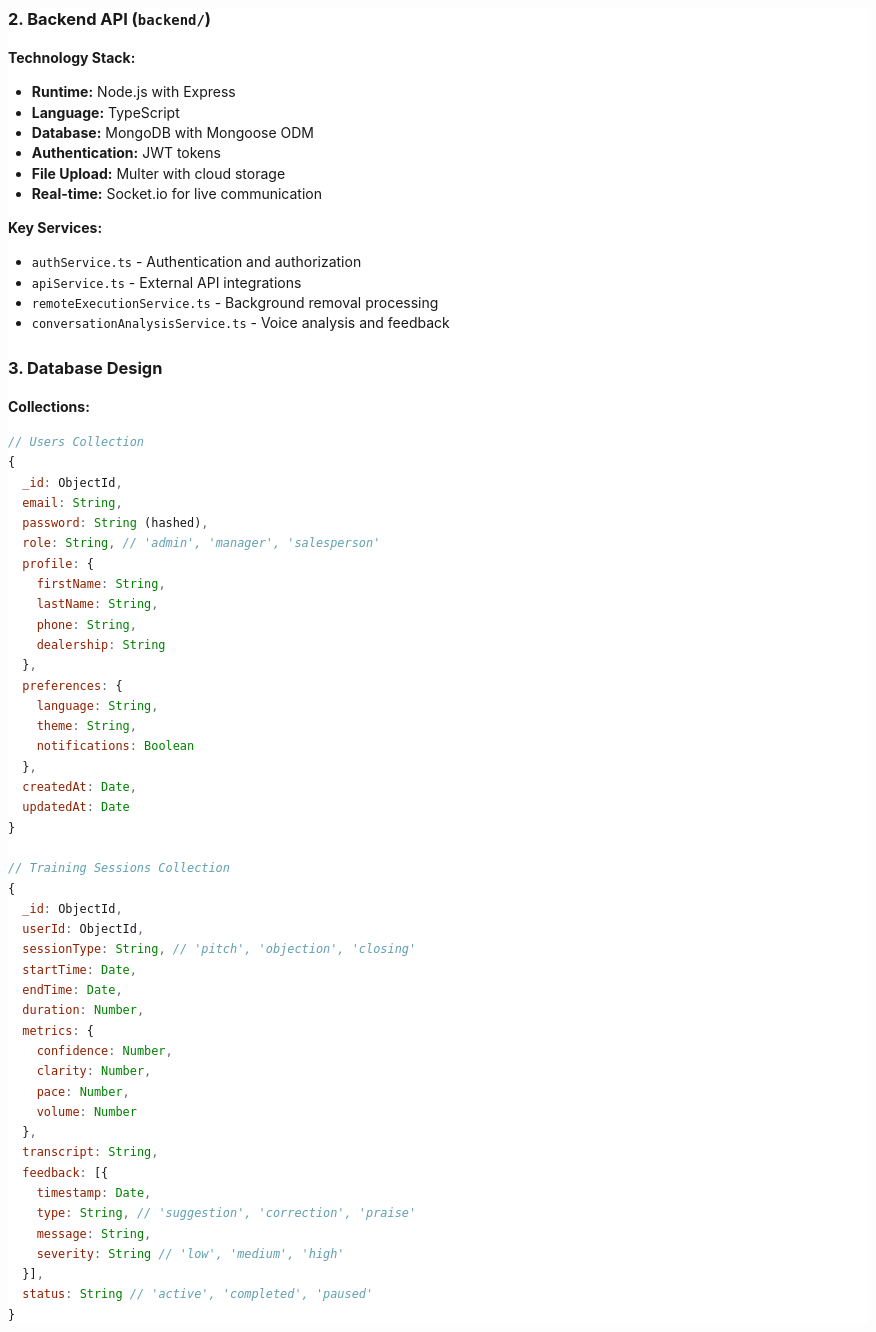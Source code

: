### 2. Backend API (`backend/`)

**Technology Stack:**
- **Runtime:** Node.js with Express
- **Language:** TypeScript
- **Database:** MongoDB with Mongoose ODM
- **Authentication:** JWT tokens
- **File Upload:** Multer with cloud storage
- **Real-time:** Socket.io for live communication

**Key Services:**
- `authService.ts` - Authentication and authorization
- `apiService.ts` - External API integrations
- `remoteExecutionService.ts` - Background removal processing
- `conversationAnalysisService.ts` - Voice analysis and feedback

### 3. Database Design

**Collections:**
```javascript
// Users Collection
{
  _id: ObjectId,
  email: String,
  password: String (hashed),
  role: String, // 'admin', 'manager', 'salesperson'
  profile: {
    firstName: String,
    lastName: String,
    phone: String,
    dealership: String
  },
  preferences: {
    language: String,
    theme: String,
    notifications: Boolean
  },
  createdAt: Date,
  updatedAt: Date
}

// Training Sessions Collection
{
  _id: ObjectId,
  userId: ObjectId,
  sessionType: String, // 'pitch', 'objection', 'closing'
  startTime: Date,
  endTime: Date,
  duration: Number,
  metrics: {
    confidence: Number,
    clarity: Number,
    pace: Number,
    volume: Number
  },
  transcript: String,
  feedback: [{
    timestamp: Date,
    type: String, // 'suggestion', 'correction', 'praise'
    message: String,
    severity: String // 'low', 'medium', 'high'
  }],
  status: String // 'active', 'completed', 'paused'
}
```